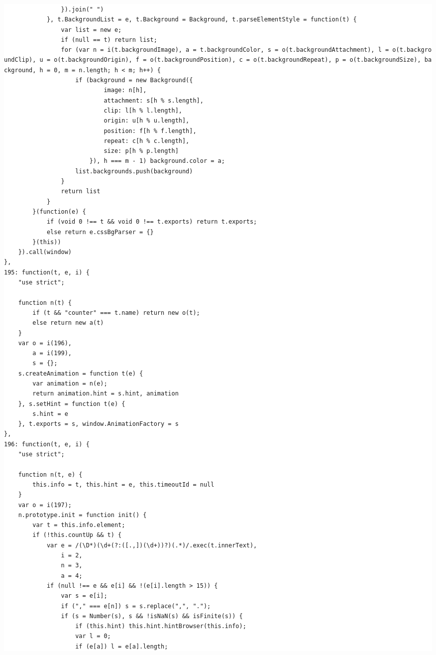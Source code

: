                     }).join(" ")
                }, t.BackgroundList = e, t.Background = Background, t.parseElementStyle = function(t) {
                    var list = new e;
                    if (null == t) return list;
                    for (var n = i(t.backgroundImage), a = t.backgroundColor, s = o(t.backgroundAttachment), l = o(t.backgroundClip), u = o(t.backgroundOrigin), f = o(t.backgroundPosition), c = o(t.backgroundRepeat), p = o(t.backgroundSize), background, h = 0, m = n.length; h < m; h++) {
                        if (background = new Background({
                                image: n[h],
                                attachment: s[h % s.length],
                                clip: l[h % l.length],
                                origin: u[h % u.length],
                                position: f[h % f.length],
                                repeat: c[h % c.length],
                                size: p[h % p.length]
                            }), h === m - 1) background.color = a;
                        list.backgrounds.push(background)
                    }
                    return list
                }
            }(function(e) {
                if (void 0 !== t && void 0 !== t.exports) return t.exports;
                else return e.cssBgParser = {}
            }(this))
        }).call(window)
    },
    195: function(t, e, i) {
        "use strict";

        function n(t) {
            if (t && "counter" === t.name) return new o(t);
            else return new a(t)
        }
        var o = i(196),
            a = i(199),
            s = {};
        s.createAnimation = function t(e) {
            var animation = n(e);
            return animation.hint = s.hint, animation
        }, s.setHint = function t(e) {
            s.hint = e
        }, t.exports = s, window.AnimationFactory = s
    },
    196: function(t, e, i) {
        "use strict";

        function n(t, e) {
            this.info = t, this.hint = e, this.timeoutId = null
        }
        var o = i(197);
        n.prototype.init = function init() {
            var t = this.info.element;
            if (!this.countUp && t) {
                var e = /(\D*)(\d+(?:([.,])(\d+))?)(.*)/.exec(t.innerText),
                    i = 2,
                    n = 3,
                    a = 4;
                if (null !== e && e[i] && !(e[i].length > 15)) {
                    var s = e[i];
                    if ("," === e[n]) s = s.replace(",", ".");
                    if (s = Number(s), s && !isNaN(s) && isFinite(s)) {
                        if (this.hint) this.hint.hintBrowser(this.info);
                        var l = 0;
                        if (e[a]) l = e[a].length;